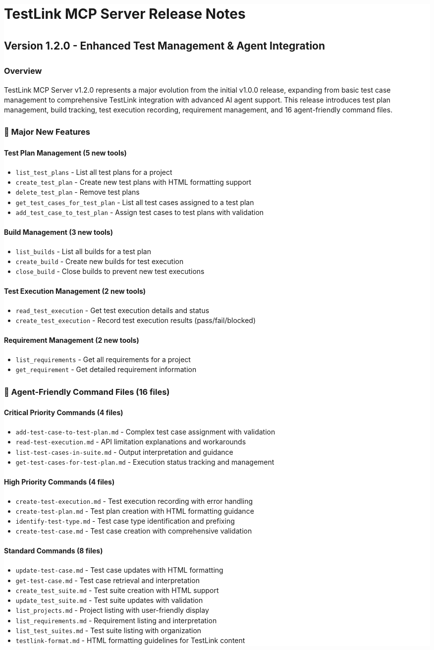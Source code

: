 # TestLink MCP Server Release Notes
## Version 1.2.0 - Enhanced Test Management & Agent Integration

### Overview

TestLink MCP Server v1.2.0 represents a major evolution from the initial v1.0.0 release, expanding from basic test case management to comprehensive TestLink integration with advanced AI agent support. This release introduces test plan management, build tracking, test execution recording, requirement management, and 16 agent-friendly command files.

### 🚀 Major New Features

#### **Test Plan Management (5 new tools)**
- `list_test_plans` - List all test plans for a project
- `create_test_plan` - Create new test plans with HTML formatting support
- `delete_test_plan` - Remove test plans
- `get_test_cases_for_test_plan` - List all test cases assigned to a test plan
- `add_test_case_to_test_plan` - Assign test cases to test plans with validation

#### **Build Management (3 new tools)**
- `list_builds` - List all builds for a test plan
- `create_build` - Create new builds for test execution
- `close_build` - Close builds to prevent new test executions

#### **Test Execution Management (2 new tools)**
- `read_test_execution` - Get test execution details and status
- `create_test_execution` - Record test execution results (pass/fail/blocked)

#### **Requirement Management (2 new tools)**
- `list_requirements` - Get all requirements for a project
- `get_requirement` - Get detailed requirement information

### 🤖 Agent-Friendly Command Files (16 files)

#### **Critical Priority Commands (4 files)**
- `add-test-case-to-test-plan.md` - Complex test case assignment with validation
- `read-test-execution.md` - API limitation explanations and workarounds
- `list-test-cases-in-suite.md` - Output interpretation and guidance
- `get-test-cases-for-test-plan.md` - Execution status tracking and management

#### **High Priority Commands (4 files)**
- `create-test-execution.md` - Test execution recording with error handling
- `create-test-plan.md` - Test plan creation with HTML formatting guidance
- `identify-test-type.md` - Test case type identification and prefixing
- `create-test-case.md` - Test case creation with comprehensive validation

#### **Standard Commands (8 files)**
- `update-test-case.md` - Test case updates with HTML formatting
- `get-test-case.md` - Test case retrieval and interpretation
- `create_test_suite.md` - Test suite creation with HTML support
- `update_test_suite.md` - Test suite updates with validation
- `list_projects.md` - Project listing with user-friendly display
- `list_requirements.md` - Requirement listing and interpretation
- `list_test_suites.md` - Test suite listing with organization
- `testlink-format.md` - HTML formatting guidelines for TestLink content
